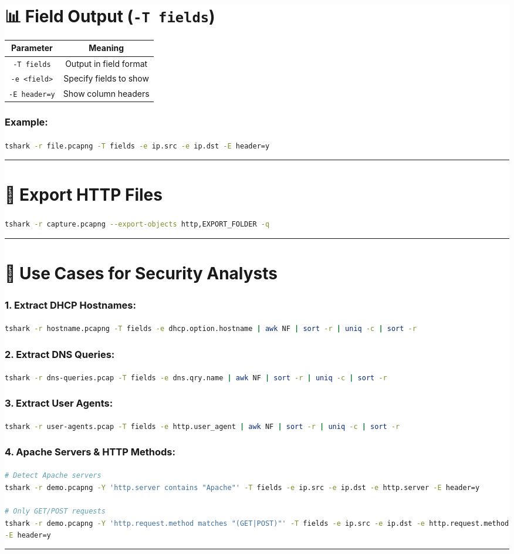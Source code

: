 
# 📊 **Field Output (`-T fields`)**

| Parameter | Meaning |
|:--------:|:--------:|
| `-T fields` | Output in field format |
| `-e <field>` | Specify fields to show |
| `-E header=y` | Show column headers |

### Example:

```bash
tshark -r file.pcapng -T fields -e ip.src -e ip.dst -E header=y
```

---

# 🔹 **Export HTTP Files**

```bash
tshark -r capture.pcapng --export-objects http,EXPORT_FOLDER -q
```

---

# 🧪 **Use Cases for Security Analysts**

### 1. Extract DHCP Hostnames:

```bash
tshark -r hostname.pcapng -T fields -e dhcp.option.hostname | awk NF | sort -r | uniq -c | sort -r
```

### 2. Extract DNS Queries:

```bash
tshark -r dns-queries.pcap -T fields -e dns.qry.name | awk NF | sort -r | uniq -c | sort -r 
```

### 3. Extract User Agents:

```bash
tshark -r user-agents.pcap -T fields -e http.user_agent | awk NF | sort -r | uniq -c | sort -r
```

### 4. Apache Servers & HTTP Methods:

```bash
# Detect Apache servers
tshark -r demo.pcapng -Y 'http.server contains "Apache"' -T fields -e ip.src -e ip.dst -e http.server -E header=y

# Only GET/POST requests
tshark -r demo.pcapng -Y 'http.request.method matches "(GET|POST)"' -T fields -e ip.src -e ip.dst -e http.request.method -E header=y
```

---